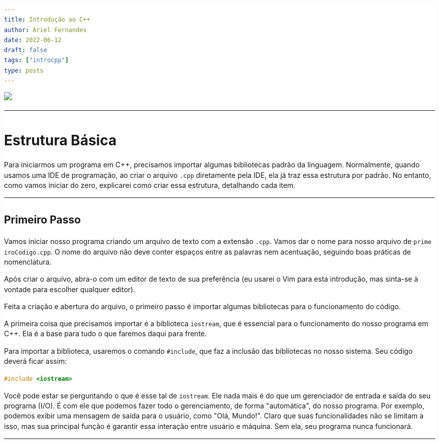 ```yaml
---
title: Introdução ao C++
author: Ariel Fernandes
date: 2022-06-12
draft: false
tags: ["introcpp"]
type: posts
---
```


[<img width=200 src="https://upload.wikimedia.org/wikipedia/commons/thumb/1/18/ISO_C%2B%2B_Logo.svg/1822px-ISO_C%2B%2B_Logo.svg.png">]()

---

# Estrutura Básica

Para iniciarmos um programa em C++, precisamos importar algumas bibliotecas padrão da linguagem. Normalmente, quando usamos uma IDE de programação, ao criar o arquivo `.cpp` diretamente pela IDE, ela já traz essa estrutura por padrão. No entanto, como vamos iniciar do zero, explicarei como criar essa estrutura, detalhando cada item.

---

## Primeiro Passo

Vamos iniciar nosso programa criando um arquivo de texto com a extensão `.cpp`. Vamos dar o nome para nosso arquivo de `primeiroCodigo.cpp`. O nome do arquivo não deve conter espaços entre as palavras nem acentuação, seguindo boas práticas de nomenclatura.

Após criar o arquivo, abra-o com um editor de texto de sua preferência (eu usarei o Vim para esta introdução, mas sinta-se à vontade para escolher qualquer editor).

Feita a criação e abertura do arquivo, o primeiro passo é importar algumas bibliotecas para o funcionamento do código.

A primeira coisa que precisamos importar é a biblioteca `iostream`, que é essencial para o funcionamento do nosso programa em C++. Ela é a base para tudo o que faremos daqui para frente.

Para importar a biblioteca, usaremos o comando `#include`, que faz a inclusão das bibliotecas no nosso sistema. Seu código deverá ficar assim:

```cpp
#include <iostream>
```

Você pode estar se perguntando o que é esse tal de `iostream`. Ele nada mais é do que um gerenciador de entrada e saída do seu programa (I/O). É com ele que podemos fazer todo o gerenciamento, de forma "automática", do nosso programa. Por exemplo, podemos exibir uma mensagem de saída para o usuário, como "Olá, Mundo!". Claro que suas funcionalidades não se limitam a isso, mas sua principal função é garantir essa interação entre usuário e máquina. Sem ela, seu programa nunca funcionará.

---
